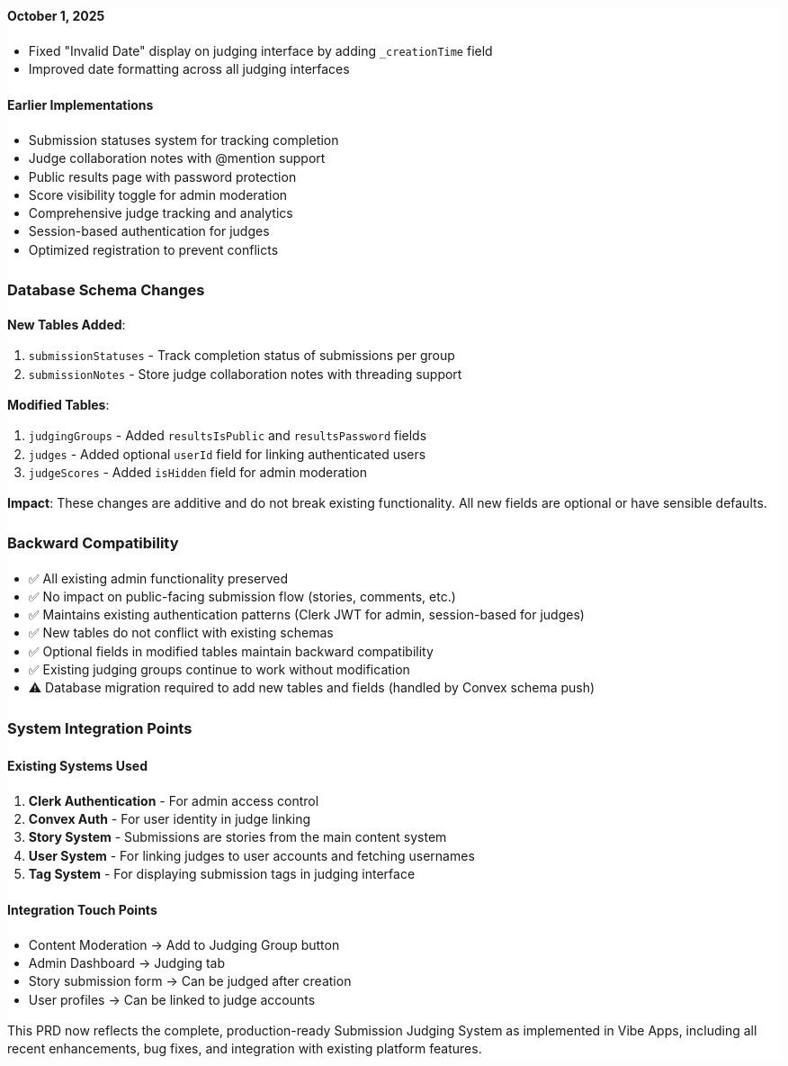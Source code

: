 #### October 1, 2025

- Fixed "Invalid Date" display on judging interface by adding `_creationTime` field
- Improved date formatting across all judging interfaces

#### Earlier Implementations

- Submission statuses system for tracking completion
- Judge collaboration notes with @mention support
- Public results page with password protection
- Score visibility toggle for admin moderation
- Comprehensive judge tracking and analytics
- Session-based authentication for judges
- Optimized registration to prevent conflicts

### Database Schema Changes

**New Tables Added**:

1. `submissionStatuses` - Track completion status of submissions per group
2. `submissionNotes` - Store judge collaboration notes with threading support

**Modified Tables**:

1. `judgingGroups` - Added `resultsIsPublic` and `resultsPassword` fields
2. `judges` - Added optional `userId` field for linking authenticated users
3. `judgeScores` - Added `isHidden` field for admin moderation

**Impact**: These changes are additive and do not break existing functionality. All new fields are optional or have sensible defaults.

### Backward Compatibility

- ✅ All existing admin functionality preserved
- ✅ No impact on public-facing submission flow (stories, comments, etc.)
- ✅ Maintains existing authentication patterns (Clerk JWT for admin, session-based for judges)
- ✅ New tables do not conflict with existing schemas
- ✅ Optional fields in modified tables maintain backward compatibility
- ✅ Existing judging groups continue to work without modification
- ⚠️ Database migration required to add new tables and fields (handled by Convex schema push)

### System Integration Points

#### Existing Systems Used

1. **Clerk Authentication** - For admin access control
2. **Convex Auth** - For user identity in judge linking
3. **Story System** - Submissions are stories from the main content system
4. **User System** - For linking judges to user accounts and fetching usernames
5. **Tag System** - For displaying submission tags in judging interface

#### Integration Touch Points

- Content Moderation → Add to Judging Group button
- Admin Dashboard → Judging tab
- Story submission form → Can be judged after creation
- User profiles → Can be linked to judge accounts

This PRD now reflects the complete, production-ready Submission Judging System as implemented in Vibe Apps, including all recent enhancements, bug fixes, and integration with existing platform features.
